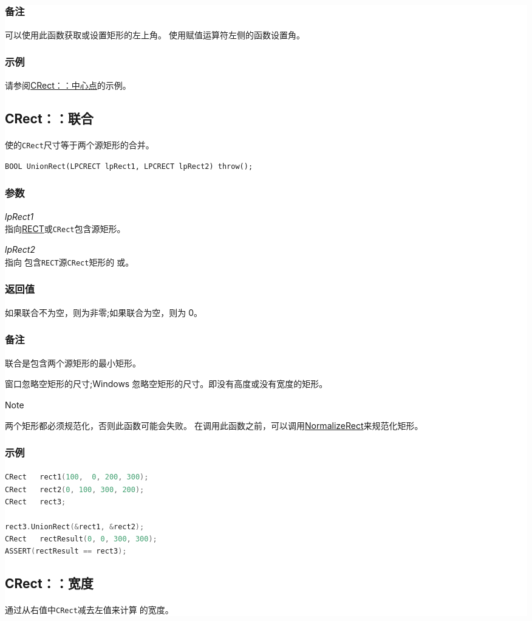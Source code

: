 ### <a name="remarks"></a>备注

可以使用此函数获取或设置矩形的左上角。 使用赋值运算符左侧的函数设置角。

### <a name="example"></a>示例

请参阅[CRect：：中心点](#centerpoint)的示例。

## <a name="crectunionrect"></a><a name="unionrect"></a>CRect：：联合

使的`CRect`尺寸等于两个源矩形的合并。

```
BOOL UnionRect(LPCRECT lpRect1, LPCRECT lpRect2) throw();
```

### <a name="parameters"></a>参数

*lpRect1*<br/>
指向[RECT](/windows/win32/api/windef/ns-windef-rect)或`CRect`包含源矩形。

*lpRect2*<br/>
指向 包含`RECT`源`CRect`矩形的 或。

### <a name="return-value"></a>返回值

如果联合不为空，则为非零;如果联合为空，则为 0。

### <a name="remarks"></a>备注

联合是包含两个源矩形的最小矩形。

窗口忽略空矩形的尺寸;Windows 忽略空矩形的尺寸。即没有高度或没有宽度的矩形。

> [!NOTE]
> 两个矩形都必须规范化，否则此函数可能会失败。 在调用此函数之前，可以调用[NormalizeRect](#normalizerect)来规范化矩形。

### <a name="example"></a>示例

```cpp
CRect   rect1(100,  0, 200, 300);
CRect   rect2(0, 100, 300, 200);
CRect   rect3;

rect3.UnionRect(&rect1, &rect2);
CRect   rectResult(0, 0, 300, 300);
ASSERT(rectResult == rect3);
```

## <a name="crectwidth"></a><a name="width"></a>CRect：：宽度

通过从右值中`CRect`减去左值来计算 的宽度。
